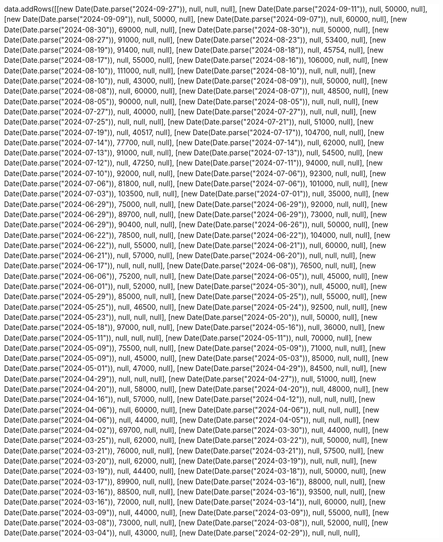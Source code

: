 
data.addRows([[new Date(Date.parse("2024-09-27")), null, null, null], [new Date(Date.parse("2024-09-11")), null, 50000, null], [new Date(Date.parse("2024-09-09")), null, 50000, null], [new Date(Date.parse("2024-09-07")), null, 60000, null], [new Date(Date.parse("2024-08-30")), 69000, null, null], [new Date(Date.parse("2024-08-30")), null, 50000, null], [new Date(Date.parse("2024-08-27")), 91000, null, null], [new Date(Date.parse("2024-08-23")), null, 53400, null], [new Date(Date.parse("2024-08-19")), 91400, null, null], [new Date(Date.parse("2024-08-18")), null, 45754, null], [new Date(Date.parse("2024-08-17")), null, 55000, null], [new Date(Date.parse("2024-08-16")), 106000, null, null], [new Date(Date.parse("2024-08-10")), 111000, null, null], [new Date(Date.parse("2024-08-10")), null, null, null], [new Date(Date.parse("2024-08-10")), null, 43000, null], [new Date(Date.parse("2024-08-09")), null, 50000, null], [new Date(Date.parse("2024-08-08")), null, 60000, null], [new Date(Date.parse("2024-08-07")), null, 48500, null], [new Date(Date.parse("2024-08-05")), 90000, null, null], [new Date(Date.parse("2024-08-05")), null, null, null], [new Date(Date.parse("2024-07-27")), null, 40000, null], [new Date(Date.parse("2024-07-27")), null, null, null], [new Date(Date.parse("2024-07-25")), null, null, null], [new Date(Date.parse("2024-07-21")), null, 51000, null], [new Date(Date.parse("2024-07-19")), null, 40517, null], [new Date(Date.parse("2024-07-17")), 104700, null, null], [new Date(Date.parse("2024-07-14")), 77700, null, null], [new Date(Date.parse("2024-07-14")), null, 62000, null], [new Date(Date.parse("2024-07-13")), 91000, null, null], [new Date(Date.parse("2024-07-13")), null, 54500, null], [new Date(Date.parse("2024-07-12")), null, 47250, null], [new Date(Date.parse("2024-07-11")), 94000, null, null], [new Date(Date.parse("2024-07-10")), 92000, null, null], [new Date(Date.parse("2024-07-06")), 92300, null, null], [new Date(Date.parse("2024-07-06")), 81800, null, null], [new Date(Date.parse("2024-07-06")), 101000, null, null], [new Date(Date.parse("2024-07-03")), 103500, null, null], [new Date(Date.parse("2024-07-01")), null, 35000, null], [new Date(Date.parse("2024-06-29")), 75000, null, null], [new Date(Date.parse("2024-06-29")), 92000, null, null], [new Date(Date.parse("2024-06-29")), 89700, null, null], [new Date(Date.parse("2024-06-29")), 73000, null, null], [new Date(Date.parse("2024-06-29")), 90400, null, null], [new Date(Date.parse("2024-06-26")), null, 50000, null], [new Date(Date.parse("2024-06-22")), 78500, null, null], [new Date(Date.parse("2024-06-22")), 104000, null, null], [new Date(Date.parse("2024-06-22")), null, 55000, null], [new Date(Date.parse("2024-06-21")), null, 60000, null], [new Date(Date.parse("2024-06-21")), null, 57000, null], [new Date(Date.parse("2024-06-20")), null, null, null], [new Date(Date.parse("2024-06-17")), null, null, null], [new Date(Date.parse("2024-06-08")), 76500, null, null], [new Date(Date.parse("2024-06-06")), 75200, null, null], [new Date(Date.parse("2024-06-05")), null, 45000, null], [new Date(Date.parse("2024-06-01")), null, 52000, null], [new Date(Date.parse("2024-05-30")), null, 45000, null], [new Date(Date.parse("2024-05-29")), 85000, null, null], [new Date(Date.parse("2024-05-25")), null, 55000, null], [new Date(Date.parse("2024-05-25")), null, 46500, null], [new Date(Date.parse("2024-05-24")), 92500, null, null], [new Date(Date.parse("2024-05-23")), null, null, null], [new Date(Date.parse("2024-05-20")), null, 50000, null], [new Date(Date.parse("2024-05-18")), 97000, null, null], [new Date(Date.parse("2024-05-16")), null, 36000, null], [new Date(Date.parse("2024-05-11")), null, null, null], [new Date(Date.parse("2024-05-11")), null, 70000, null], [new Date(Date.parse("2024-05-09")), 75500, null, null], [new Date(Date.parse("2024-05-09")), 71000, null, null], [new Date(Date.parse("2024-05-09")), null, 45000, null], [new Date(Date.parse("2024-05-03")), 85000, null, null], [new Date(Date.parse("2024-05-01")), null, 47000, null], [new Date(Date.parse("2024-04-29")), 84500, null, null], [new Date(Date.parse("2024-04-29")), null, null, null], [new Date(Date.parse("2024-04-27")), null, 51000, null], [new Date(Date.parse("2024-04-20")), null, 58000, null], [new Date(Date.parse("2024-04-20")), null, 48000, null], [new Date(Date.parse("2024-04-16")), null, 57000, null], [new Date(Date.parse("2024-04-12")), null, null, null], [new Date(Date.parse("2024-04-06")), null, 60000, null], [new Date(Date.parse("2024-04-06")), null, null, null], [new Date(Date.parse("2024-04-06")), null, 44000, null], [new Date(Date.parse("2024-04-05")), null, null, null], [new Date(Date.parse("2024-04-02")), 69700, null, null], [new Date(Date.parse("2024-03-30")), null, 44000, null], [new Date(Date.parse("2024-03-25")), null, 62000, null], [new Date(Date.parse("2024-03-22")), null, 50000, null], [new Date(Date.parse("2024-03-21")), 76000, null, null], [new Date(Date.parse("2024-03-21")), null, 57500, null], [new Date(Date.parse("2024-03-20")), null, 62000, null], [new Date(Date.parse("2024-03-19")), null, null, null], [new Date(Date.parse("2024-03-19")), null, 44400, null], [new Date(Date.parse("2024-03-18")), null, 50000, null], [new Date(Date.parse("2024-03-17")), 89900, null, null], [new Date(Date.parse("2024-03-16")), 88000, null, null], [new Date(Date.parse("2024-03-16")), 88500, null, null], [new Date(Date.parse("2024-03-16")), 93500, null, null], [new Date(Date.parse("2024-03-16")), 72000, null, null], [new Date(Date.parse("2024-03-14")), null, 60000, null], [new Date(Date.parse("2024-03-09")), null, 44000, null], [new Date(Date.parse("2024-03-09")), null, 55000, null], [new Date(Date.parse("2024-03-08")), 73000, null, null], [new Date(Date.parse("2024-03-08")), null, 52000, null], [new Date(Date.parse("2024-03-04")), null, 43000, null], [new Date(Date.parse("2024-02-29")), null, null, null],